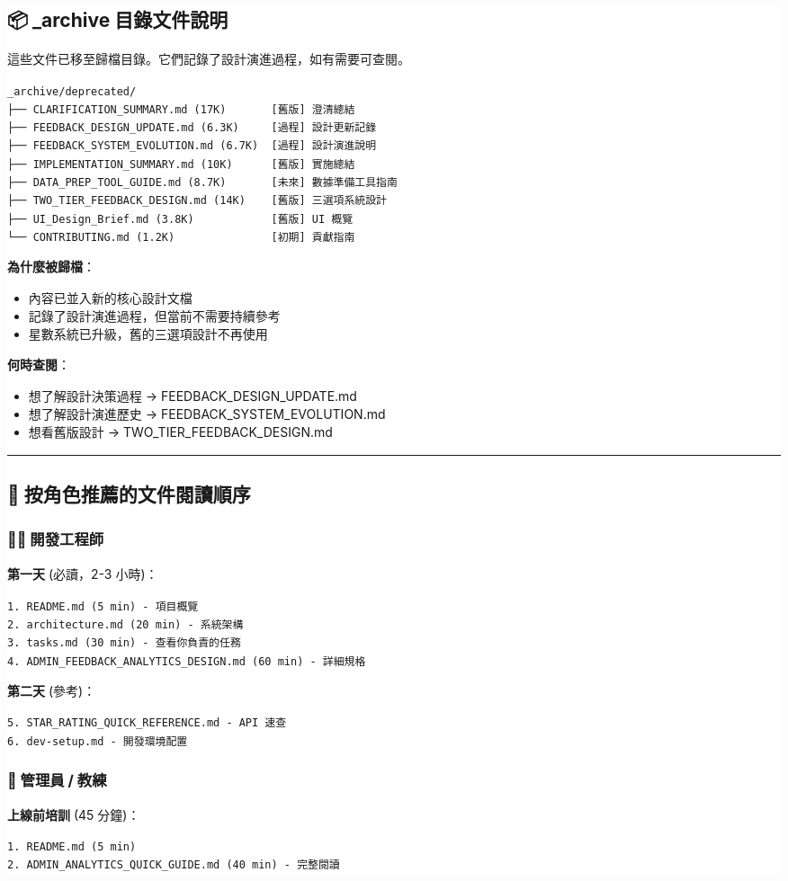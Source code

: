
## 📦 _archive 目錄文件說明

這些文件已移至歸檔目錄。它們記錄了設計演進過程，如有需要可查閱。

```
_archive/deprecated/
├── CLARIFICATION_SUMMARY.md (17K)       [舊版] 澄清總結
├── FEEDBACK_DESIGN_UPDATE.md (6.3K)     [過程] 設計更新記錄
├── FEEDBACK_SYSTEM_EVOLUTION.md (6.7K)  [過程] 設計演進說明
├── IMPLEMENTATION_SUMMARY.md (10K)      [舊版] 實施總結
├── DATA_PREP_TOOL_GUIDE.md (8.7K)       [未來] 數據準備工具指南
├── TWO_TIER_FEEDBACK_DESIGN.md (14K)    [舊版] 三選項系統設計
├── UI_Design_Brief.md (3.8K)            [舊版] UI 概覽
└── CONTRIBUTING.md (1.2K)               [初期] 貢獻指南
```

**為什麼被歸檔**：
- 內容已並入新的核心設計文檔
- 記錄了設計演進過程，但當前不需要持續參考
- 星數系統已升級，舊的三選項設計不再使用

**何時查閱**：
- 想了解設計決策過程 → FEEDBACK_DESIGN_UPDATE.md
- 想了解設計演進歷史 → FEEDBACK_SYSTEM_EVOLUTION.md
- 想看舊版設計 → TWO_TIER_FEEDBACK_DESIGN.md

---

## 🎯 按角色推薦的文件閱讀順序

### 👨‍💻 開發工程師

**第一天** (必讀，2-3 小時)：
```
1. README.md (5 min) - 項目概覽
2. architecture.md (20 min) - 系統架構
3. tasks.md (30 min) - 查看你負責的任務
4. ADMIN_FEEDBACK_ANALYTICS_DESIGN.md (60 min) - 詳細規格
```

**第二天** (參考)：
```
5. STAR_RATING_QUICK_REFERENCE.md - API 速查
6. dev-setup.md - 開發環境配置
```

### 👥 管理員 / 教練

**上線前培訓** (45 分鐘)：
```
1. README.md (5 min)
2. ADMIN_ANALYTICS_QUICK_GUIDE.md (40 min) - 完整閱讀
```

